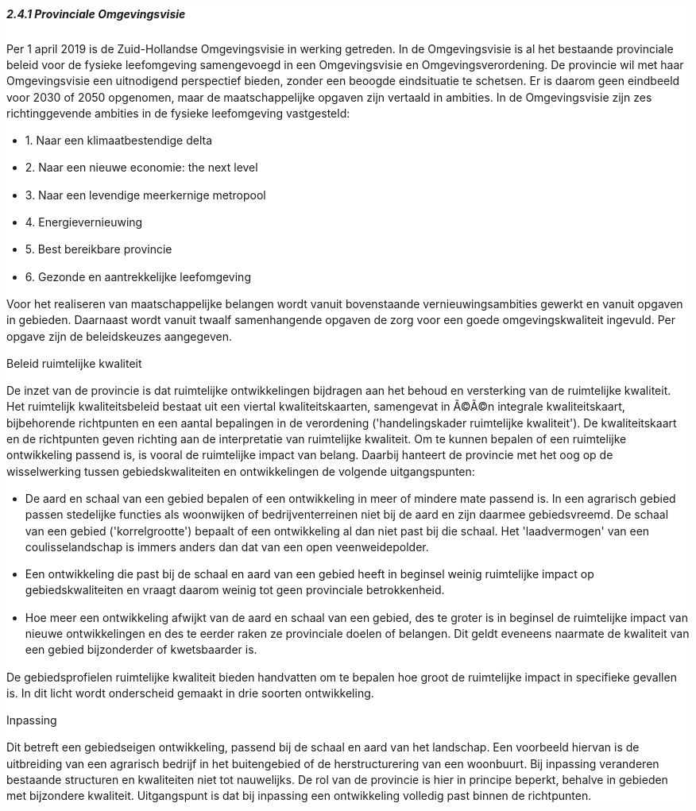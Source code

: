 ##### 2\.4\.1 Provinciale Omgevingsvisie

Per 1 april 2019 is de Zuid\-Hollandse Omgevingsvisie in werking getreden. In de Omgevingsvisie is al het bestaande provinciale beleid voor de fysieke leefomgeving samengevoegd in een Omgevingsvisie en Omgevingsverordening. De provincie wil met haar Omgevingsvisie een uitnodigend perspectief bieden, zonder een beoogde eindsituatie te schetsen. Er is daarom geen eindbeeld voor 2030 of 2050 opgenomen, maar de maatschappelijke opgaven zijn vertaald in ambities. In de Omgevingsvisie zijn zes richtinggevende ambities in de fysieke leefomgeving vastgesteld:

* 1\. Naar een klimaatbestendige delta

* 2\. Naar een nieuwe economie: the next level

* 3\. Naar een levendige meerkernige metropool

* 4\. Energievernieuwing

* 5\. Best bereikbare provincie

* 6\. Gezonde en aantrekkelijke leefomgeving

Voor het realiseren van maatschappelijke belangen wordt vanuit bovenstaande vernieuwingsambities gewerkt en vanuit opgaven in gebieden. Daarnaast wordt vanuit twaalf samenhangende opgaven de zorg voor een goede omgevingskwaliteit ingevuld. Per opgave zijn de beleidskeuzes aangegeven.

Beleid ruimtelijke kwaliteit

De inzet van de provincie is dat ruimtelijke ontwikkelingen bijdragen aan het behoud en versterking van de ruimtelijke kwaliteit. Het ruimtelijk kwaliteitsbeleid bestaat uit een viertal kwaliteitskaarten, samengevat in Ã©Ã©n integrale kwaliteitskaart, bijbehorende richtpunten en een aantal bepalingen in de verordening ('handelingskader ruimtelijke kwaliteit'). De kwaliteitskaart en de richtpunten geven richting aan de interpretatie van ruimtelijke kwaliteit. Om te kunnen bepalen of een ruimtelijke ontwikkeling passend is, is vooral de ruimtelijke impact van belang. Daarbij hanteert de provincie met het oog op de wisselwerking tussen gebiedskwaliteiten en ontwikkelingen de volgende uitgangspunten:

* De aard en schaal van een gebied bepalen of een ontwikkeling in meer of mindere mate passend is. In een agrarisch gebied passen stedelijke functies als woonwijken of bedrijventerreinen niet bij de aard en zijn daarmee gebiedsvreemd. De schaal van een gebied ('korrelgrootte') bepaalt of een ontwikkeling al dan niet past bij die schaal. Het 'laadvermogen' van een coulisselandschap is immers anders dan dat van een open veenweidepolder.

* Een ontwikkeling die past bij de schaal en aard van een gebied heeft in beginsel weinig ruimtelijke impact op gebiedskwaliteiten en vraagt daarom weinig tot geen provinciale betrokkenheid.

* Hoe meer een ontwikkeling afwijkt van de aard en schaal van een gebied, des te groter is in beginsel de ruimtelijke impact van nieuwe ontwikkelingen en des te eerder raken ze provinciale doelen of belangen. Dit geldt eveneens naarmate de kwaliteit van een gebied bijzonderder of kwetsbaarder is.

De gebiedsprofielen ruimtelijke kwaliteit bieden handvatten om te bepalen hoe groot de ruimtelijke impact in specifieke gevallen is. In dit licht wordt onderscheid gemaakt in drie soorten ontwikkeling.

Inpassing

Dit betreft een gebiedseigen ontwikkeling, passend bij de schaal en aard van het landschap. Een voorbeeld hiervan is de uitbreiding van een agrarisch bedrijf in het buitengebied of de herstructurering van een woonbuurt. Bij inpassing veranderen bestaande structuren en kwaliteiten niet tot nauwelijks. De rol van de provincie is hier in principe beperkt, behalve in gebieden met bijzondere kwaliteit. Uitgangspunt is dat bij inpassing een ontwikkeling volledig past binnen de richtpunten.
